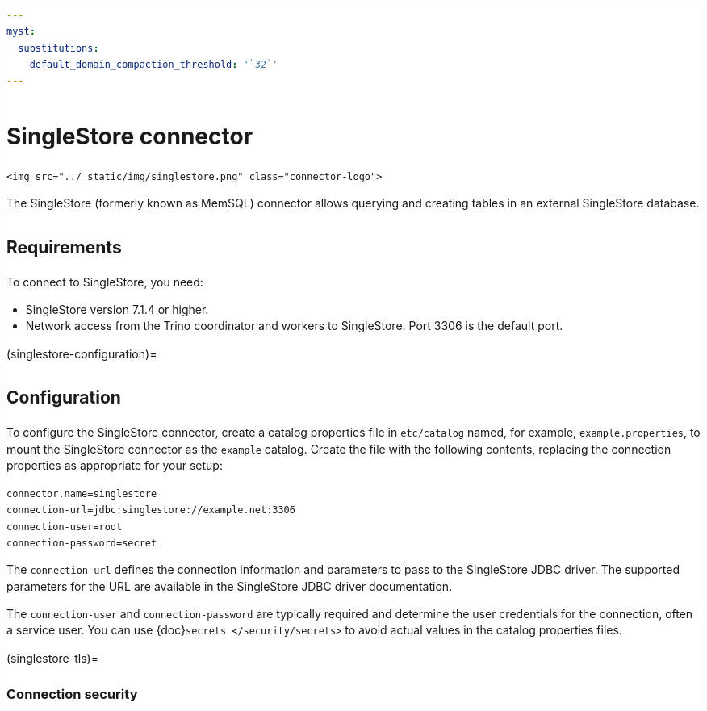 ```yaml
---
myst:
  substitutions:
    default_domain_compaction_threshold: '`32`'
---
```


# SingleStore connector

```{raw} html
<img src="../_static/img/singlestore.png" class="connector-logo">
```

The SingleStore (formerly known as MemSQL) connector allows querying and
creating tables in an external SingleStore database.

## Requirements

To connect to SingleStore, you need:

- SingleStore version 7.1.4 or higher.
- Network access from the Trino coordinator and workers to SingleStore. Port
  3306 is the default port.

(singlestore-configuration)=
## Configuration

To configure the SingleStore connector, create a catalog properties file in
`etc/catalog` named, for example, `example.properties`, to mount the
SingleStore connector as the `example` catalog. Create the file with the
following contents, replacing the connection properties as appropriate for your
setup:

```text
connector.name=singlestore
connection-url=jdbc:singlestore://example.net:3306
connection-user=root
connection-password=secret
```

The `connection-url` defines the connection information and parameters to pass
to the SingleStore JDBC driver. The supported parameters for the URL are
available in the [SingleStore JDBC driver
documentation](https://docs.singlestore.com/db/latest/developer-resources/connect-with-application-development-tools/connect-with-java-jdbc/the-singlestore-jdbc-driver/#connection-string-parameters).

The `connection-user` and `connection-password` are typically required and
determine the user credentials for the connection, often a service user. You can
use {doc}`secrets </security/secrets>` to avoid actual values in the catalog
properties files.

(singlestore-tls)=
### Connection security

